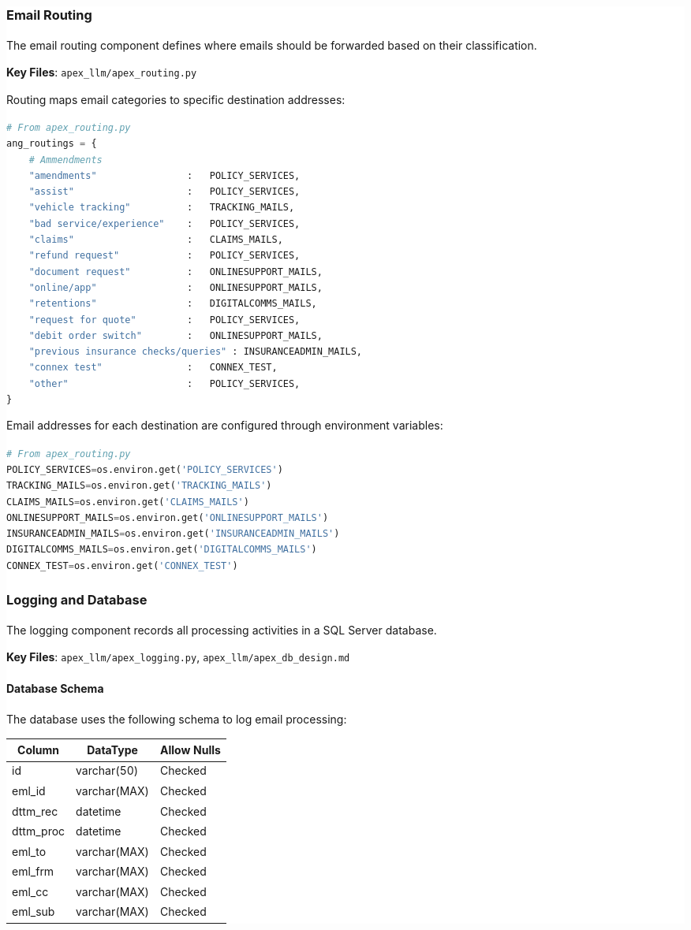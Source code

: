 ### Email Routing

The email routing component defines where emails should be forwarded based on their classification.

**Key Files**: `apex_llm/apex_routing.py`

Routing maps email categories to specific destination addresses:

```python
# From apex_routing.py
ang_routings = {
    # Ammendments
    "amendments"                :   POLICY_SERVICES,
    "assist"                    :   POLICY_SERVICES,
    "vehicle tracking"          :   TRACKING_MAILS,
    "bad service/experience"    :   POLICY_SERVICES,
    "claims"                    :   CLAIMS_MAILS,
    "refund request"            :   POLICY_SERVICES,
    "document request"          :   ONLINESUPPORT_MAILS,
    "online/app"                :   ONLINESUPPORT_MAILS,
    "retentions"                :   DIGITALCOMMS_MAILS,
    "request for quote"         :   POLICY_SERVICES,
    "debit order switch"        :   ONLINESUPPORT_MAILS,
    "previous insurance checks/queries" : INSURANCEADMIN_MAILS,
    "connex test"               :   CONNEX_TEST,
    "other"                     :   POLICY_SERVICES,
}
```

Email addresses for each destination are configured through environment variables:

```python
# From apex_routing.py
POLICY_SERVICES=os.environ.get('POLICY_SERVICES')
TRACKING_MAILS=os.environ.get('TRACKING_MAILS')
CLAIMS_MAILS=os.environ.get('CLAIMS_MAILS')
ONLINESUPPORT_MAILS=os.environ.get('ONLINESUPPORT_MAILS')
INSURANCEADMIN_MAILS=os.environ.get('INSURANCEADMIN_MAILS')
DIGITALCOMMS_MAILS=os.environ.get('DIGITALCOMMS_MAILS')
CONNEX_TEST=os.environ.get('CONNEX_TEST')
```

### Logging and Database

The logging component records all processing activities in a SQL Server database.

**Key Files**: `apex_llm/apex_logging.py`, `apex_llm/apex_db_design.md`

#### Database Schema

The database uses the following schema to log email processing:

| Column | DataType | Allow Nulls |
|--------|----------|-------------|
| id | varchar(50) | Checked |
| eml_id | varchar(MAX) | Checked |
| dttm_rec | datetime | Checked |
| dttm_proc | datetime | Checked |
| eml_to | varchar(MAX) | Checked |
| eml_frm | varchar(MAX) | Checked |
| eml_cc | varchar(MAX) | Checked |
| eml_sub | varchar(MAX) | Checked |
